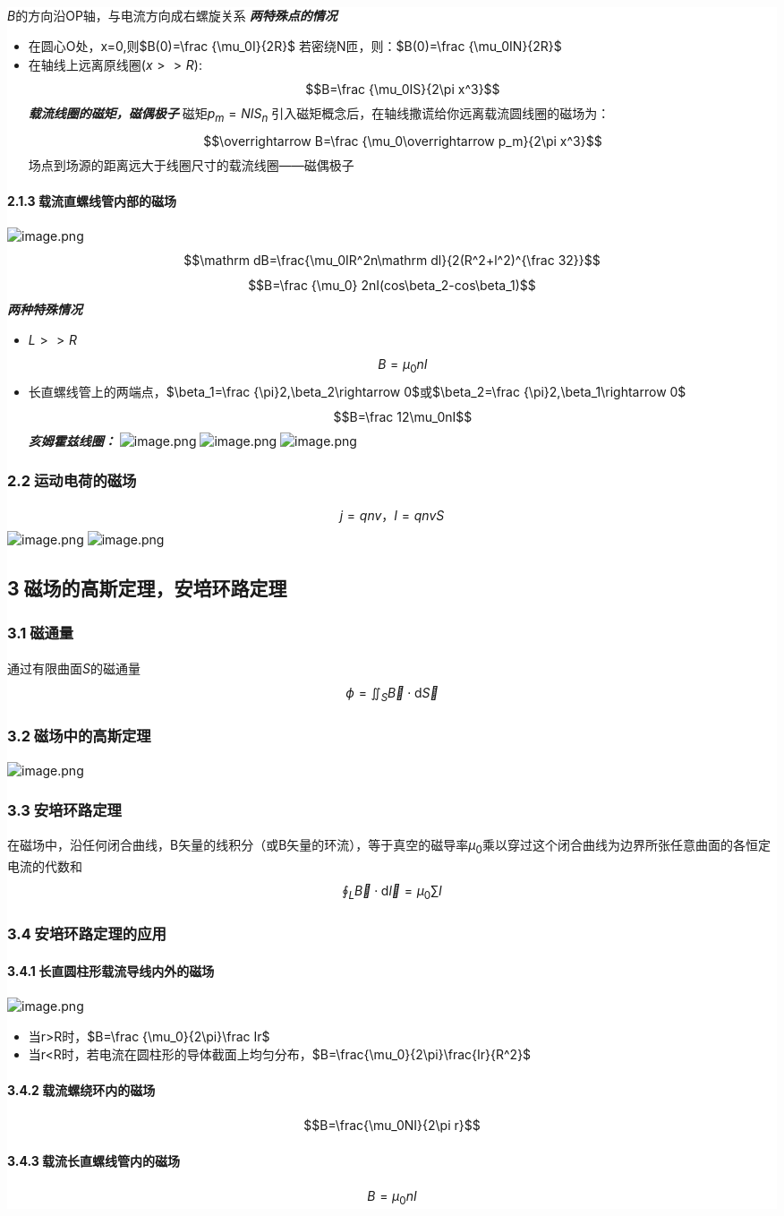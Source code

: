 $B$的方向沿OP轴，与电流方向成右螺旋关系
***两特殊点的情况***
- 在圆心O处，x=0,则$B(0)=\frac {\mu_0I}{2R}$
	若密绕N匝，则：$B(0)=\frac {\mu_0IN}{2R}$
- 在轴线上远离原线圈$(x>>R)$:
	$$B=\frac {\mu_0IS}{2\pi x^3}$$
	***载流线圈的磁矩，磁偶极子***
	磁矩$p_m=NIS_n$
	引入磁矩概念后，在轴线撒谎给你远离载流圆线圈的磁场为：$$\overrightarrow B=\frac {\mu_0\overrightarrow p_m}{2\pi x^3}$$
	场点到场源的距离远大于线圈尺寸的载流线圈——磁偶极子
#### 2.1.3 载流直螺线管内部的磁场
![image.png](https://cdn.jsdelivr.net/gh/hhhjyz/photos@main/202410051617560.png)
$$\mathrm dB=\frac{\mu_0IR^2n\mathrm dl}{2(R^2+l^2)^{\frac 32}}$$
$$B=\frac {\mu_0} 2nI(cos\beta_2-cos\beta_1)$$
***两种特殊情况***
- $L>>R$$$B=\mu_0nI$$
- 长直螺线管上的两端点，$\beta_1=\frac {\pi}2,\beta_2\rightarrow 0$或$\beta_2=\frac {\pi}2,\beta_1\rightarrow 0$
$$B=\frac 12\mu_0nI$$***亥姆霍兹线圈：***
![image.png](https://cdn.jsdelivr.net/gh/hhhjyz/photos@main/202410051630940.png)
![image.png](https://cdn.jsdelivr.net/gh/hhhjyz/photos@main/202410051631112.png)
![image.png](https://cdn.jsdelivr.net/gh/hhhjyz/photos@main/202410051631517.png)
### 2.2 运动电荷的磁场
$$j=qnv，I=qnvS$$
![image.png](https://cdn.jsdelivr.net/gh/hhhjyz/photos@main/202410051649044.png)
![image.png](https://cdn.jsdelivr.net/gh/hhhjyz/photos@main/202410051649035.png)
## 3 磁场的高斯定理，安培环路定理
### 3.1 磁通量
通过有限曲面$S$的磁通量
$$\phi=\iint_S\overrightarrow  B\cdot\mathrm d\overrightarrow S$$
### 3.2 磁场中的高斯定理
![image.png](https://cdn.jsdelivr.net/gh/hhhjyz/photos@main/202410051707525.png)
### 3.3 安培环路定理
在磁场中，沿任何闭合曲线，B矢量的线积分（或B矢量的环流），等于真空的磁导率$\mu_0$乘以穿过这个闭合曲线为边界所张任意曲面的各恒定电流的代数和
$$\oint_L\overrightarrow B\cdot \mathrm d \overrightarrow l=\mu_0\sum I$$
### 3.4 安培环路定理的应用
#### 3.4.1 长直圆柱形载流导线内外的磁场
![image.png](https://cdn.jsdelivr.net/gh/hhhjyz/photos@main/202410091544672.png)
- 当r>R时，$B=\frac {\mu_0}{2\pi}\frac Ir$
- 当r<R时，若电流在圆柱形的导体截面上均匀分布，$B=\frac{\mu_0}{2\pi}\frac{Ir}{R^2}$
#### 3.4.2 载流螺绕环内的磁场
$$B=\frac{\mu_0NI}{2\pi r}$$ 
#### 3.4.3 载流长直螺线管内的磁场
$$B=\mu_0nI$$
